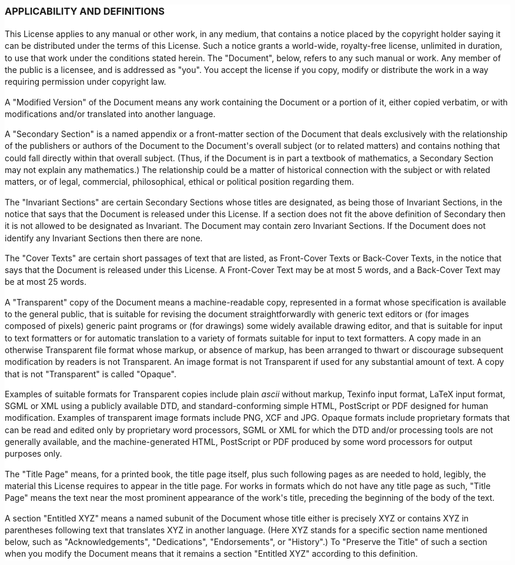### APPLICABILITY AND DEFINITIONS

This License applies to any manual or other work, in any medium, that contains a notice placed by the copyright holder saying it can be distributed under the terms of this License.  Such a notice grants a world-wide, royalty-free license, unlimited in duration, to use that work under the conditions stated herein.  The "Document", below, refers to any such manual or work.  Any member of the public is a licensee, and is addressed as "you".  You accept the license if you copy, modify or distribute the work in a way requiring permission under copyright law.

A "Modified Version" of the Document means any work containing the Document or a portion of it, either copied verbatim, or with modifications and/or translated into another language.

A "Secondary Section" is a named appendix or a front-matter section of the Document that deals exclusively with the relationship of the publishers or authors of the Document to the Document's overall subject (or to related matters) and contains nothing that could fall directly within that overall subject.  (Thus, if the Document is in part a textbook of mathematics, a Secondary Section may not explain any mathematics.)  The relationship could be a matter of historical connection with the subject or with related matters, or of legal, commercial, philosophical, ethical or political position regarding them.

The "Invariant Sections" are certain Secondary Sections whose titles are designated, as being those of Invariant Sections, in the notice that says that the Document is released under this License.  If a section does not fit the above definition of Secondary then it is not allowed to be designated as Invariant.  The Document may contain zero Invariant Sections.  If the Document does not identify any Invariant Sections then there are none.

The "Cover Texts" are certain short passages of text that are listed, as Front-Cover Texts or Back-Cover Texts, in the notice that says that the Document is released under this License.  A Front-Cover Text may be at most 5 words, and a Back-Cover Text may be at most 25 words.

A "Transparent" copy of the Document means a machine-readable copy, represented in a format whose specification is available to the general public, that is suitable for revising the document straightforwardly with generic text editors or (for images composed of pixels) generic paint programs or (for drawings) some widely available drawing editor, and that is suitable for input to text formatters or for automatic translation to a variety of formats suitable for input to text formatters.  A copy made in an otherwise Transparent file format whose markup, or absence of markup, has been arranged to thwart or discourage subsequent modification by readers is not Transparent.  An image format is not Transparent if used for any substantial amount of text.  A copy that is not "Transparent" is called "Opaque".

Examples of suitable formats for Transparent copies include plain _ascii_ without markup, Texinfo input format, LaTeX input format, SGML or XML using a publicly available DTD, and standard-conforming simple HTML, PostScript or PDF designed for human modification.  Examples of transparent image formats include PNG, XCF and JPG.  Opaque formats include proprietary formats that can be read and edited only by proprietary word processors, SGML or XML for which the DTD and/or processing tools are not generally available, and the machine-generated HTML, PostScript or PDF produced by some word processors for output purposes only.

The "Title Page" means, for a printed book, the title page itself, plus such following pages as are needed to hold, legibly, the material this License requires to appear in the title page.  For works in formats which do not have any title page as such, "Title Page" means the text near the most prominent appearance of the work's title, preceding the beginning of the body of the text.

A section "Entitled XYZ" means a named subunit of the Document whose title either is precisely XYZ or contains XYZ in parentheses following text that translates XYZ in another language.  (Here XYZ stands for a specific section name mentioned below, such as "Acknowledgements", "Dedications", "Endorsements", or "History".)  To "Preserve the Title" of such a section when you modify the Document means that it remains a section "Entitled XYZ" according to this definition.
